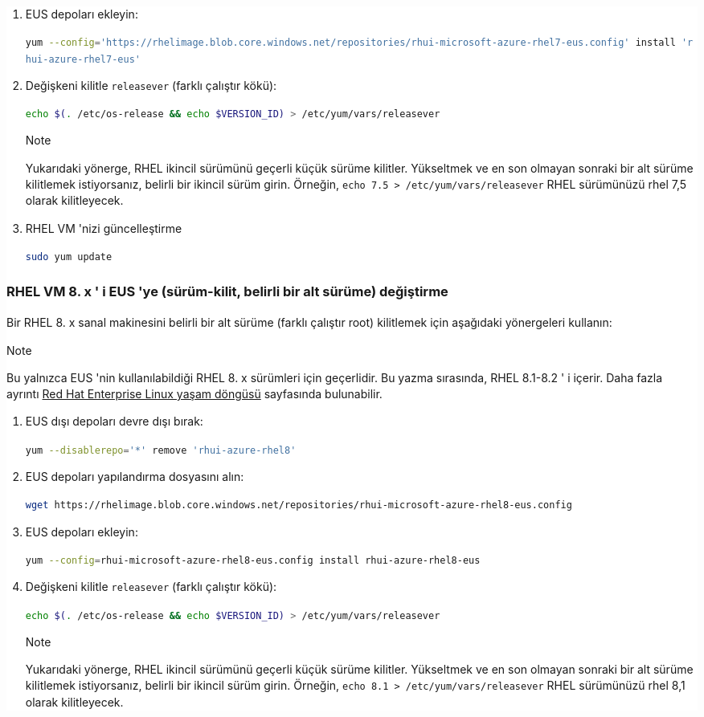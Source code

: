 1. EUS depoları ekleyin:
    ```bash
    yum --config='https://rhelimage.blob.core.windows.net/repositories/rhui-microsoft-azure-rhel7-eus.config' install 'rhui-azure-rhel7-eus'
    ```

1. Değişkeni kilitle `releasever` (farklı çalıştır kökü):
    ```bash
    echo $(. /etc/os-release && echo $VERSION_ID) > /etc/yum/vars/releasever
    ```

    >[!NOTE]
    > Yukarıdaki yönerge, RHEL ikincil sürümünü geçerli küçük sürüme kilitler. Yükseltmek ve en son olmayan sonraki bir alt sürüme kilitlemek istiyorsanız, belirli bir ikincil sürüm girin. Örneğin, `echo 7.5 > /etc/yum/vars/releasever` RHEL sürümünüzü rhel 7,5 olarak kilitleyecek.

1. RHEL VM 'nizi güncelleştirme
    ```bash
    sudo yum update
    ```

### <a name="switch-a-rhel-vm-8x-to-eus-version-lock-to-a-specific-minor-version"></a>RHEL VM 8. x ' i EUS 'ye (sürüm-kilit, belirli bir alt sürüme) değiştirme
Bir RHEL 8. x sanal makinesini belirli bir alt sürüme (farklı çalıştır root) kilitlemek için aşağıdaki yönergeleri kullanın:

>[!NOTE]
> Bu yalnızca EUS 'nin kullanılabildiği RHEL 8. x sürümleri için geçerlidir. Bu yazma sırasında, RHEL 8.1-8.2 ' i içerir. Daha fazla ayrıntı [Red Hat Enterprise Linux yaşam döngüsü](https://access.redhat.com/support/policy/updates/errata) sayfasında bulunabilir.

1. EUS dışı depoları devre dışı bırak:
    ```bash
    yum --disablerepo='*' remove 'rhui-azure-rhel8'
    ```

1. EUS depoları yapılandırma dosyasını alın:
    ```bash
    wget https://rhelimage.blob.core.windows.net/repositories/rhui-microsoft-azure-rhel8-eus.config
    ```

1. EUS depoları ekleyin:
    ```bash
    yum --config=rhui-microsoft-azure-rhel8-eus.config install rhui-azure-rhel8-eus
    ```

1. Değişkeni kilitle `releasever` (farklı çalıştır kökü):
    ```bash
    echo $(. /etc/os-release && echo $VERSION_ID) > /etc/yum/vars/releasever
    ```

    >[!NOTE]
    > Yukarıdaki yönerge, RHEL ikincil sürümünü geçerli küçük sürüme kilitler. Yükseltmek ve en son olmayan sonraki bir alt sürüme kilitlemek istiyorsanız, belirli bir ikincil sürüm girin. Örneğin, `echo 8.1 > /etc/yum/vars/releasever` RHEL sürümünüzü rhel 8,1 olarak kilitleyecek.

